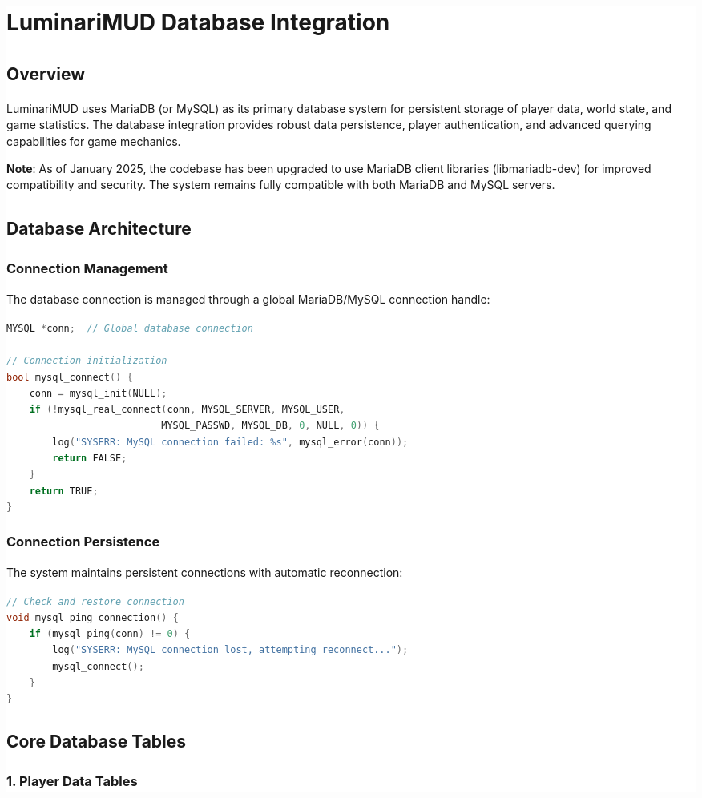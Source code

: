 # LuminariMUD Database Integration

## Overview

LuminariMUD uses MariaDB (or MySQL) as its primary database system for persistent storage of player data, world state, and game statistics. The database integration provides robust data persistence, player authentication, and advanced querying capabilities for game mechanics.

**Note**: As of January 2025, the codebase has been upgraded to use MariaDB client libraries (libmariadb-dev) for improved compatibility and security. The system remains fully compatible with both MariaDB and MySQL servers.

## Database Architecture

### Connection Management

The database connection is managed through a global MariaDB/MySQL connection handle:

```c
MYSQL *conn;  // Global database connection

// Connection initialization
bool mysql_connect() {
    conn = mysql_init(NULL);
    if (!mysql_real_connect(conn, MYSQL_SERVER, MYSQL_USER, 
                           MYSQL_PASSWD, MYSQL_DB, 0, NULL, 0)) {
        log("SYSERR: MySQL connection failed: %s", mysql_error(conn));
        return FALSE;
    }
    return TRUE;
}
```

### Connection Persistence

The system maintains persistent connections with automatic reconnection:

```c
// Check and restore connection
void mysql_ping_connection() {
    if (mysql_ping(conn) != 0) {
        log("SYSERR: MySQL connection lost, attempting reconnect...");
        mysql_connect();
    }
}
```

## Core Database Tables

### 1. Player Data Tables
